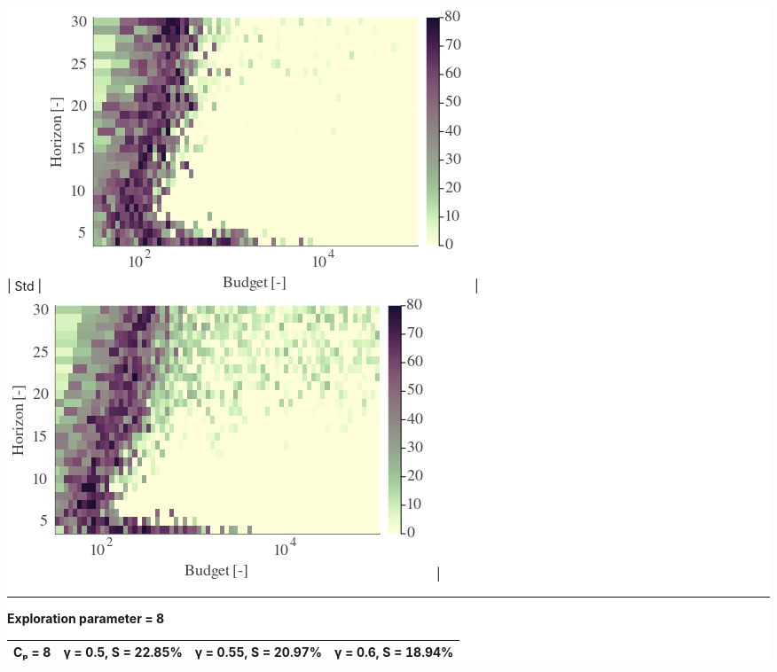 | Std | ![](fig/sp_U/std_g_0.95_cp_4.png) | ![](fig/sp_U/std_g_1.0_cp_4.png) | 

---

**Exploration parameter = 8**

| Cₚ = 8 | γ = 0.5, S = 22.85% | γ = 0.55, S = 20.97% | γ = 0.6, S = 18.94% | 
| --- | --- | --- | --- | 